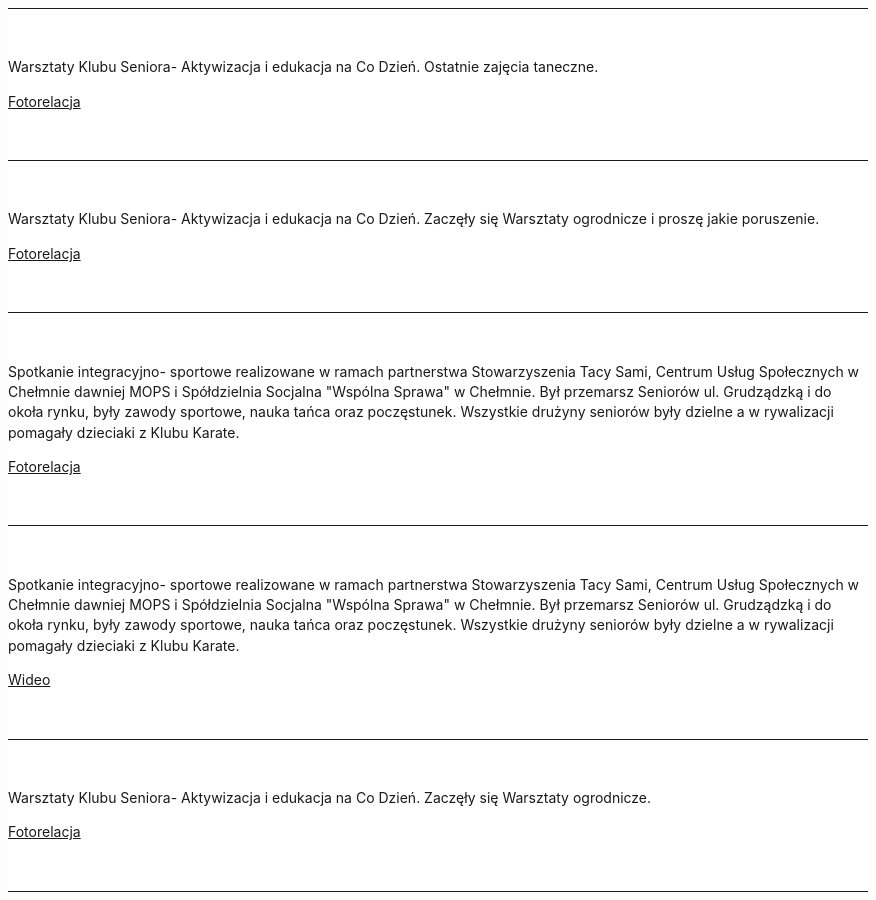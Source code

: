 <hr>

<br>

Warsztaty Klubu Seniora- Aktywizacja i edukacja na Co Dzień. Ostatnie zajęcia taneczne. 

[Fotorelacja](https://www.facebook.com/permalink.php?story_fbid=pfbid02uSALthbcPV41pbuDq4pNTR5akhd2usyQ455Ybp9tfUELFyTEebppXJe5bw63PXDRl&id=100068678645885)

<br>

<hr>

<br>

Warsztaty Klubu Seniora- Aktywizacja i edukacja na Co Dzień. Zaczęły się Warsztaty ogrodnicze i proszę jakie poruszenie.

[Fotorelacja](https://www.facebook.com/permalink.php?story_fbid=pfbid026UMQMxkdvbVCmwbStkFAe93RcGwdfQqvMC1G9CTBjhDHFMcfUysBKSQoqjy6mY1nl&id=100068678645885)

<br>

<hr>

<br>

Spotkanie integracyjno- sportowe realizowane w ramach partnerstwa Stowarzyszenia Tacy Sami, Centrum Usług Społecznych w Chełmnie dawniej MOPS i Spółdzielnia Socjalna "Wspólna Sprawa" w Chełmnie. Był przemarsz Seniorów ul. Grudządzką i do okoła rynku, były zawody sportowe, nauka tańca oraz poczęstunek. Wszystkie drużyny seniorów były dzielne a w rywalizacji pomagały dzieciaki z Klubu Karate.

[Fotorelacja](https://www.facebook.com/permalink.php?story_fbid=pfbid0WEoZbFv9Ef94YhaEyPTv6UnV4UuxB63xc5LMoJZya9RYn5ZicTDYEB7zbbUFENxhl&id=100068678645885)

<br>

<hr>

<br>

Spotkanie integracyjno- sportowe realizowane w ramach partnerstwa Stowarzyszenia Tacy Sami, Centrum Usług Społecznych w Chełmnie dawniej MOPS i Spółdzielnia Socjalna "Wspólna Sprawa" w Chełmnie. Był przemarsz Seniorów ul. Grudządzką i do okoła rynku, były zawody sportowe, nauka tańca oraz poczęstunek. Wszystkie drużyny seniorów były dzielne a w rywalizacji pomagały dzieciaki z Klubu Karate.

[Wideo](https://www.facebook.com/watch/?v=2492109647788296)

<br>

<hr>

<br>

Warsztaty Klubu Seniora- Aktywizacja i edukacja na Co Dzień. Zaczęły się Warsztaty ogrodnicze.

[Fotorelacja](https://www.facebook.com/permalink.php?story_fbid=pfbid02NLSvVSPsSLxMJg4RJ8FG53cZ6gz3F5UpHgnpq5jBCNjdK8gQFWEu3ofXJXooBEPXl&id=100068678645885)

<br>

<hr>
